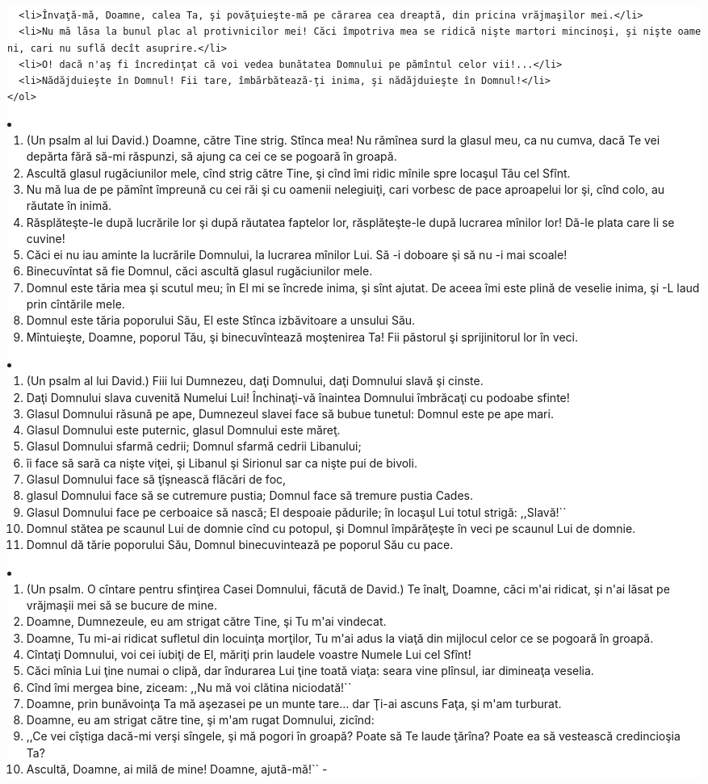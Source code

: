       <li>Învaţă-mă, Doamne, calea Ta, şi povăţuieşte-mă pe cărarea cea dreaptă, din pricina vrăjmaşilor mei.</li>
      <li>Nu mă lăsa la bunul plac al protivnicilor mei! Căci împotriva mea se ridică nişte martori mincinoşi, şi nişte oameni, cari nu suflă decît asuprire.</li>
      <li>O! dacă n'aş fi încredinţat că voi vedea bunătatea Domnului pe pămîntul celor vii!...</li>
      <li>Nădăjduieşte în Domnul! Fii tare, îmbărbătează-ţi inima, şi nădăjduieşte în Domnul!</li>
    </ol>
  </li>
  <li>
    <ol>
      <li>(Un psalm al lui David.) Doamne, către Tine strig. Stînca mea! Nu rămînea surd la glasul meu, ca nu cumva, dacă Te vei depărta fără să-mi răspunzi, să ajung ca cei ce se pogoară în groapă.</li>
      <li>Ascultă glasul rugăciunilor mele, cînd strig către Tine, şi cînd îmi ridic mînile spre locaşul Tău cel Sfînt.</li>
      <li>Nu mă lua de pe pămînt împreună cu cei răi şi cu oamenii nelegiuiţi, cari vorbesc de pace aproapelui lor şi, cînd colo, au răutate în inimă.</li>
      <li>Răsplăteşte-le după lucrările lor şi după răutatea faptelor lor, răsplăteşte-le după lucrarea mînilor lor! Dă-le plata care li se cuvine!</li>
      <li>Căci ei nu iau aminte la lucrările Domnului, la lucrarea mînilor Lui. Să -i doboare şi să nu -i mai scoale!</li>
      <li>Binecuvîntat să fie Domnul, căci ascultă glasul rugăciunilor mele.</li>
      <li>Domnul este tăria mea şi scutul meu; în El mi se încrede inima, şi sînt ajutat. De aceea îmi este plină de veselie inima, şi -L laud prin cîntările mele.</li>
      <li>Domnul este tăria poporului Său, El este Stînca izbăvitoare a unsului Său.</li>
      <li>Mîntuieşte, Doamne, poporul Tău, şi binecuvîntează moştenirea Ta! Fii păstorul şi sprijinitorul lor în veci.</li>
    </ol>
  </li>
  <li>
    <ol>
      <li>(Un psalm al lui David.) Fiii lui Dumnezeu, daţi Domnului, daţi Domnului slavă şi cinste.</li>
      <li>Daţi Domnului slava cuvenită Numelui Lui! Închinaţi-vă înaintea Domnului îmbrăcaţi cu podoabe sfinte!</li>
      <li>Glasul Domnului răsună pe ape, Dumnezeul slavei face să bubue tunetul: Domnul este pe ape mari.</li>
      <li>Glasul Domnului este puternic, glasul Domnului este măreţ.</li>
      <li>Glasul Domnului sfarmă cedrii; Domnul sfarmă cedrii Libanului;</li>
      <li>îi face să sară ca nişte viţei, şi Libanul şi Sirionul sar ca nişte pui de bivoli.</li>
      <li>Glasul Domnului face să ţîşnească flăcări de foc,</li>
      <li>glasul Domnului face să se cutremure pustia; Domnul face să tremure pustia Cades.</li>
      <li>Glasul Domnului face pe cerboaice să nască; El despoaie pădurile; în locaşul Lui totul strigă: ,,Slavă!``</li>
      <li>Domnul stătea pe scaunul Lui de domnie cînd cu potopul, şi Domnul împărăţeşte în veci pe scaunul Lui de domnie.</li>
      <li>Domnul dă tărie poporului Său, Domnul binecuvintează pe poporul Său cu pace.</li>
    </ol>
  </li>
  <li>
    <ol>
      <li>(Un psalm. O cîntare pentru sfinţirea Casei Domnului, făcută de David.) Te înalţ, Doamne, căci m'ai ridicat, şi n'ai lăsat pe vrăjmaşii mei să se bucure de mine.</li>
      <li>Doamne, Dumnezeule, eu am strigat către Tine, şi Tu m'ai vindecat.</li>
      <li>Doamne, Tu mi-ai ridicat sufletul din locuinţa morţilor, Tu m'ai adus la viaţă din mijlocul celor ce se pogoară în groapă.</li>
      <li>Cîntaţi Domnului, voi cei iubiţi de El, măriţi prin laudele voastre Numele Lui cel Sfînt!</li>
      <li>Căci mînia Lui ţine numai o clipă, dar îndurarea Lui ţine toată viaţa: seara vine plînsul, iar dimineaţa veselia.</li>
      <li>Cînd îmi mergea bine, ziceam: ,,Nu mă voi clătina niciodată!``</li>
      <li>Doamne, prin bunăvoinţa Ta mă aşezasei pe un munte tare... dar Ţi-ai ascuns Faţa, şi m'am turburat.</li>
      <li>Doamne, eu am strigat către tine, şi m'am rugat Domnului, zicînd:</li>
      <li>,,Ce vei cîştiga dacă-mi verşi sîngele, şi mă pogori în groapă? Poate să Te laude ţărîna? Poate ea să vestească credincioşia Ta?</li>
      <li>Ascultă, Doamne, ai milă de mine! Doamne, ajută-mă!`` -</li>